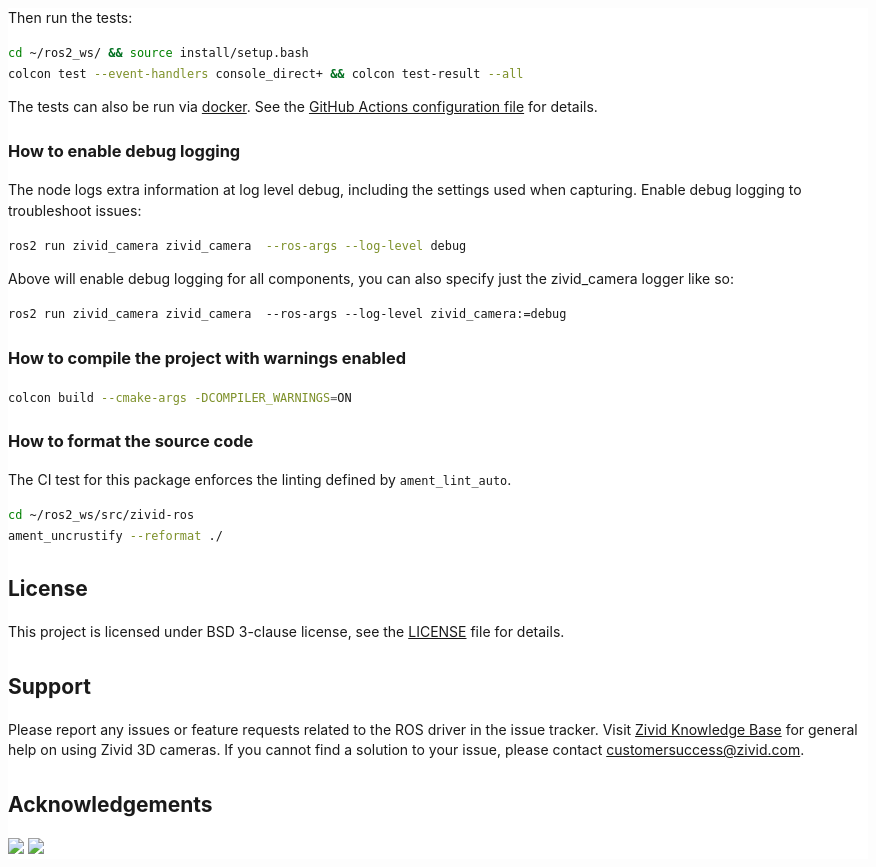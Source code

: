 Then run the tests:
```bash
cd ~/ros2_ws/ && source install/setup.bash
colcon test --event-handlers console_direct+ && colcon test-result --all
```

The tests can also be run via [docker](https://www.docker.com/). See the
[GitHub Actions configuration file](./.github/workflows/ROS-commit.yml) for details.

### How to enable debug logging

The node logs extra information at log level debug, including the settings used when capturing.
Enable debug logging to troubleshoot issues:

```bash
ros2 run zivid_camera zivid_camera  --ros-args --log-level debug
```

Above will enable debug logging for all components, you can also specify just the zivid_camera
logger like so:
```
ros2 run zivid_camera zivid_camera  --ros-args --log-level zivid_camera:=debug
```

### How to compile the project with warnings enabled

```bash
colcon build --cmake-args -DCOMPILER_WARNINGS=ON
```

### How to format the source code

The CI test for this package enforces the linting defined by `ament_lint_auto`.

```bash
cd ~/ros2_ws/src/zivid-ros
ament_uncrustify --reformat ./
```

## License

This project is licensed under BSD 3-clause license, see the [LICENSE](LICENSE) file for details.

## Support

Please report any issues or feature requests related to the ROS driver in the issue tracker.
Visit [Zivid Knowledge Base][zivid-knowledge-base-url] for general help on using Zivid 3D
cameras. If you cannot find a solution to your issue, please contact customersuccess@zivid.com.

## Acknowledgements

<img src="https://www.zivid.com/software/zivid-ros/rosin_logo.png">
<img src="https://www.zivid.com/software/zivid-ros/rosin_logo.png">


[ci-badge]: https://img.shields.io/github/actions/workflow/status/zivid/zivid-ros/ROS-commit.yml?branch=ros2-preview
[ci-url]: https://github.com/zivid/zivid-ros/actions?query=workflow%3A%22ROS+Commit%22+branch%3Aros2-preview+
[header-image]: https://www.zivid.com/hubfs/softwarefiles/images/zivid-generic-github-header.png
[zivid-knowledge-base-url]: https://support.zivid.com
[zivid-software-installation-url]: https://support.zivid.com/latest/getting-started/software-installation.html
[install-opencl-drivers-ubuntu-url]: https://support.zivid.com/latest/getting-started/software-installation/gpu/install-opencl-drivers-ubuntu.html
[hdr-getting-good-point-clouds-url]: https://support.zivid.com/latest/academy/camera/capturing-high-quality-point-clouds/getting-the-right-exposure-for-good-point-clouds.html
[firmware-update-kb-url]: https://support.zivid.com/latest/academy/camera/firmware-update.html
[presets-kb-url]: https://support.zivid.com/en/latest/reference-articles/presets-settings.html